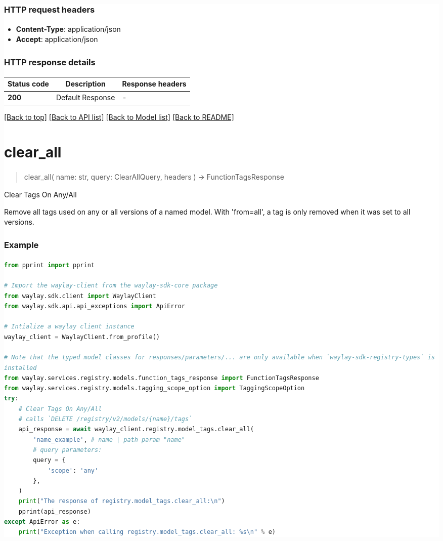 ### HTTP request headers

 - **Content-Type**: application/json
 - **Accept**: application/json

### HTTP response details

| Status code | Description | Response headers |
|-------------|-------------|------------------|
**200** | Default Response |  -  |

[[Back to top]](#) [[Back to API list]](../README.md#documentation-for-api-endpoints) [[Back to Model list]](../README.md#documentation-for-models) [[Back to README]](../README.md)

# **clear_all**
> clear_all(
> name: str,
> query: ClearAllQuery,
> headers
> ) -> FunctionTagsResponse

Clear Tags On Any/All

Remove all tags used on any or all versions of a named model.         With 'from=all', a tag is only removed when it was set to all versions.         

### Example

```python
from pprint import pprint

# Import the waylay-client from the waylay-sdk-core package
from waylay.sdk.client import WaylayClient
from waylay.sdk.api.api_exceptions import ApiError

# Intialize a waylay client instance
waylay_client = WaylayClient.from_profile()

# Note that the typed model classes for responses/parameters/... are only available when `waylay-sdk-registry-types` is installed
from waylay.services.registry.models.function_tags_response import FunctionTagsResponse
from waylay.services.registry.models.tagging_scope_option import TaggingScopeOption
try:
    # Clear Tags On Any/All
    # calls `DELETE /registry/v2/models/{name}/tags`
    api_response = await waylay_client.registry.model_tags.clear_all(
        'name_example', # name | path param "name"
        # query parameters:
        query = {
            'scope': 'any'
        },
    )
    print("The response of registry.model_tags.clear_all:\n")
    pprint(api_response)
except ApiError as e:
    print("Exception when calling registry.model_tags.clear_all: %s\n" % e)
```

